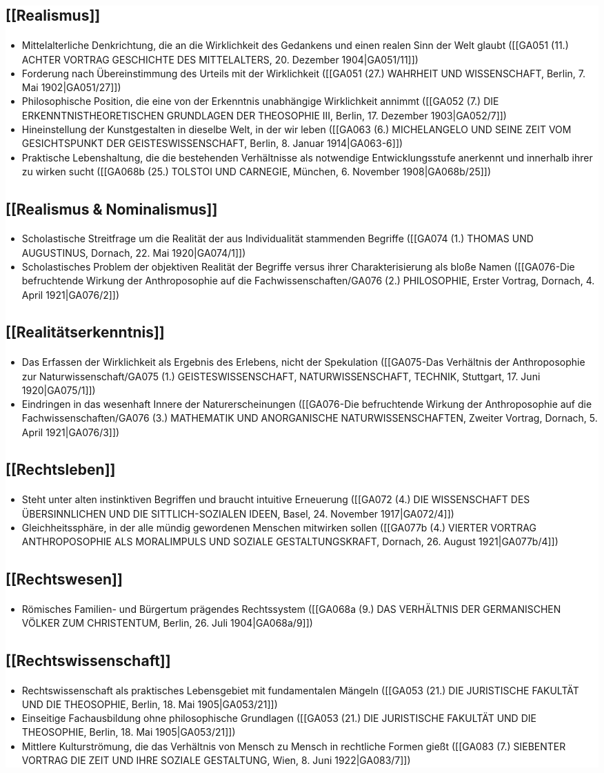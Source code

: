 ## [[Realismus]]
- Mittelalterliche Denkrichtung, die an die Wirklichkeit des Gedankens und einen realen Sinn der Welt glaubt ([[GA051 (11.) ACHTER VORTRAG GESCHICHTE DES MITTELALTERS, 20. Dezember 1904|GA051/11]])
- Forderung nach Übereinstimmung des Urteils mit der Wirklichkeit ([[GA051 (27.) WAHRHEIT UND WISSENSCHAFT, Berlin, 7. Mai 1902|GA051/27]])
- Philosophische Position, die eine von der Erkenntnis unabhängige Wirklichkeit annimmt ([[GA052 (7.) DIE ERKENNTNISTHEORETISCHEN GRUNDLAGEN DER THEOSOPHIE III, Berlin, 17. Dezember 1903|GA052/7]])
- Hineinstellung der Kunstgestalten in dieselbe Welt, in der wir leben ([[GA063 (6.) MICHELANGELO UND SEINE ZEIT VOM GESICHTSPUNKT DER GEISTESWISSENSCHAFT, Berlin, 8. Januar 1914|GA063-6]])
- Praktische Lebenshaltung, die die bestehenden Verhältnisse als notwendige Entwicklungsstufe anerkennt und innerhalb ihrer zu wirken sucht ([[GA068b (25.) TOLSTOI UND CARNEGIE, München, 6. November 1908|GA068b/25]])

## [[Realismus & Nominalismus]]
- Scholastische Streitfrage um die Realität der aus Individualität stammenden Begriffe ([[GA074 (1.) THOMAS UND AUGUSTINUS, Dornach, 22. Mai 1920|GA074/1]])
- Scholastisches Problem der objektiven Realität der Begriffe versus ihrer Charakterisierung als bloße Namen ([[GA076-Die befruchtende Wirkung der Anthroposophie auf die Fachwissenschaften/GA076 (2.) PHILOSOPHIE, Erster Vortrag, Dornach, 4. April 1921|GA076/2]])

## [[Realitätserkenntnis]]
- Das Erfassen der Wirklichkeit als Ergebnis des Erlebens, nicht der Spekulation ([[GA075-Das Verhältnis der Anthroposophie zur Naturwissenschaft/GA075 (1.) GEISTESWISSENSCHAFT, NATURWISSENSCHAFT, TECHNIK, Stuttgart, 17. Juni 1920|GA075/1]])
- Eindringen in das wesenhaft Innere der Naturerscheinungen ([[GA076-Die befruchtende Wirkung der Anthroposophie auf die Fachwissenschaften/GA076 (3.) MATHEMATIK UND ANORGANISCHE NATURWISSENSCHAFTEN, Zweiter Vortrag, Dornach, 5. April 1921|GA076/3]])

## [[Rechtsleben]]
- Steht unter alten instinktiven Begriffen und braucht intuitive Erneuerung ([[GA072 (4.) DIE WISSENSCHAFT DES ÜBERSINNLICHEN UND DIE SITTLICH-SOZIALEN IDEEN, Basel, 24. November 1917|GA072/4]])
- Gleichheitssphäre, in der alle mündig gewordenen Menschen mitwirken sollen ([[GA077b (4.) VIERTER VORTRAG ANTHROPOSOPHIE ALS MORALIMPULS UND SOZIALE GESTALTUNGSKRAFT, Dornach, 26. August 1921|GA077b/4]])

## [[Rechtswesen]]
- Römisches Familien- und Bürgertum prägendes Rechtssystem ([[GA068a (9.) DAS VERHÄLTNIS DER GERMANISCHEN VÖLKER ZUM CHRISTENTUM, Berlin, 26. Juli 1904|GA068a/9]])

## [[Rechtswissenschaft]]
- Rechtswissenschaft als praktisches Lebensgebiet mit fundamentalen Mängeln ([[GA053 (21.) DIE JURISTISCHE FAKULTÄT UND DIE THEOSOPHIE, Berlin, 18. Mai 1905|GA053/21]])
- Einseitige Fachausbildung ohne philosophische Grundlagen ([[GA053 (21.) DIE JURISTISCHE FAKULTÄT UND DIE THEOSOPHIE, Berlin, 18. Mai 1905|GA053/21]])
- Mittlere Kulturströmung, die das Verhältnis von Mensch zu Mensch in rechtliche Formen gießt ([[GA083 (7.) SIEBENTER VORTRAG DIE ZEIT UND IHRE SOZIALE GESTALTUNG, Wien, 8. Juni 1922|GA083/7]])
